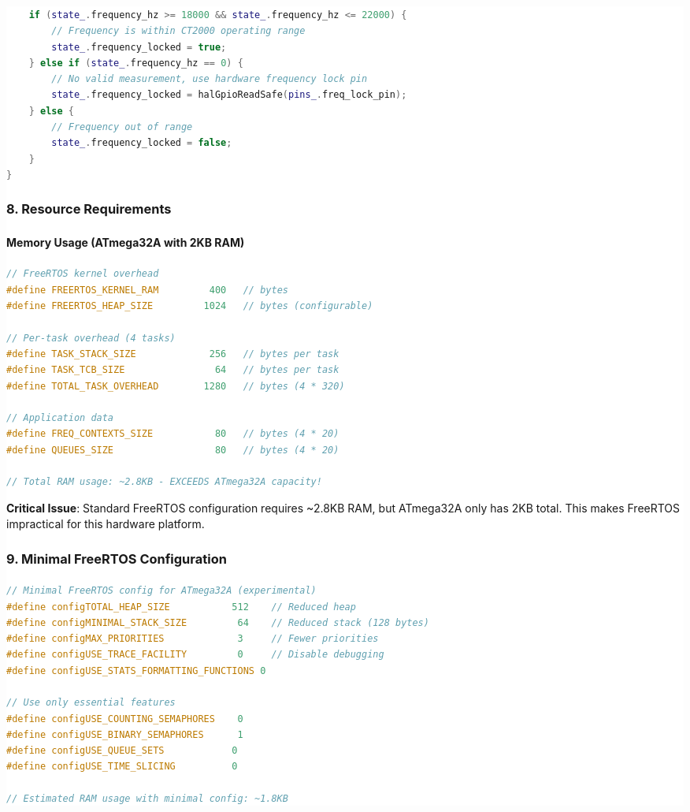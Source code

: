 ```cpp
    if (state_.frequency_hz >= 18000 && state_.frequency_hz <= 22000) {
        // Frequency is within CT2000 operating range
        state_.frequency_locked = true;
    } else if (state_.frequency_hz == 0) {
        // No valid measurement, use hardware frequency lock pin
        state_.frequency_locked = halGpioReadSafe(pins_.freq_lock_pin);
    } else {
        // Frequency out of range
        state_.frequency_locked = false;
    }
}
```

### 8. Resource Requirements

#### Memory Usage (ATmega32A with 2KB RAM)
```cpp
// FreeRTOS kernel overhead
#define FREERTOS_KERNEL_RAM         400   // bytes
#define FREERTOS_HEAP_SIZE         1024   // bytes (configurable)

// Per-task overhead (4 tasks)
#define TASK_STACK_SIZE             256   // bytes per task
#define TASK_TCB_SIZE                64   // bytes per task
#define TOTAL_TASK_OVERHEAD        1280   // bytes (4 * 320)

// Application data
#define FREQ_CONTEXTS_SIZE           80   // bytes (4 * 20)
#define QUEUES_SIZE                  80   // bytes (4 * 20)

// Total RAM usage: ~2.8KB - EXCEEDS ATmega32A capacity!
```

**Critical Issue**: Standard FreeRTOS configuration requires ~2.8KB RAM, but ATmega32A only has 2KB total. This makes FreeRTOS impractical for this hardware platform.

### 9. Minimal FreeRTOS Configuration

```cpp
// Minimal FreeRTOS config for ATmega32A (experimental)
#define configTOTAL_HEAP_SIZE           512    // Reduced heap
#define configMINIMAL_STACK_SIZE         64    // Reduced stack (128 bytes)
#define configMAX_PRIORITIES             3     // Fewer priorities
#define configUSE_TRACE_FACILITY         0     // Disable debugging
#define configUSE_STATS_FORMATTING_FUNCTIONS 0

// Use only essential features
#define configUSE_COUNTING_SEMAPHORES    0
#define configUSE_BINARY_SEMAPHORES      1
#define configUSE_QUEUE_SETS            0
#define configUSE_TIME_SLICING          0

// Estimated RAM usage with minimal config: ~1.8KB
```

